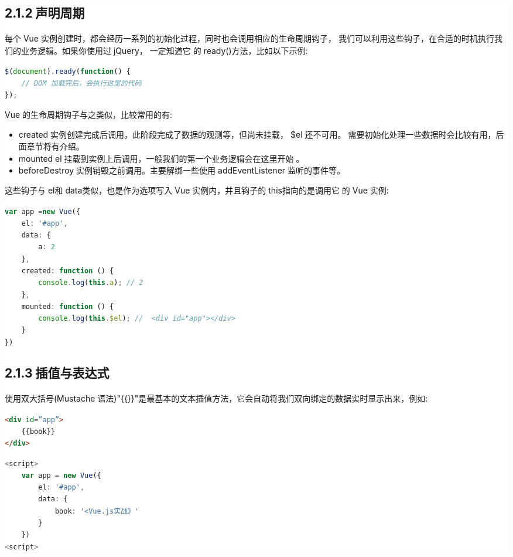 ## 2.1.2 声明周期

每个 Vue 实例创建时，都会经历一系列的初始化过程，同时也会调用相应的生命周期钩子， 我们可以利用这些钩子，在合适的时机执行我们的业务逻辑。如果你使用过 jQuery， 一定知道它 的 ready()方法，比如以下示例:

```javascript
$(document).ready(function() {
    // DOM 加载完后，会执行这里的代码   
});
```

Vue 的生命周期钩子与之类似，比较常用的有:

- created 实例创建完成后调用，此阶段完成了数据的观测等，但尚未挂载， $el 还不可用。 需要初始化处理一些数据时会比较有用，后面章节将有介绍。
- mounted el 挂载到实例上后调用，一般我们的第一个业务逻辑会在这里开始 。
- beforeDestroy 实例销毁之前调用。主要解绑一些使用 addEventListener 监听的事件等。

这些钩子与 el和 data类似，也是作为选项写入 Vue 实例内，并且钩子的 this指向的是调用它 的 Vue 实例:

```typescript jsx
var app =new Vue({
    el: '#app',
    data: {
        a: 2
    },
    created: function () { 
        console.log(this.a); // 2
    },
    mounted: function () {
        console.log(this.$el); //  <div id="app"></div>
    }
})
```

## 2.1.3 插值与表达式

使用双大括号(Mustache 语法)"{{}}"是最基本的文本插值方法，它会自动将我们双向绑定的数据实时显示出来，例如:

```html
<div id=”app”>
    {{book}}
</div>
```

```typescript jsx
<script>
    var app = new Vue({
        el: '#app',
        data: {
            book: '<Vue.js实战》'
        }
    })
<script>
```
